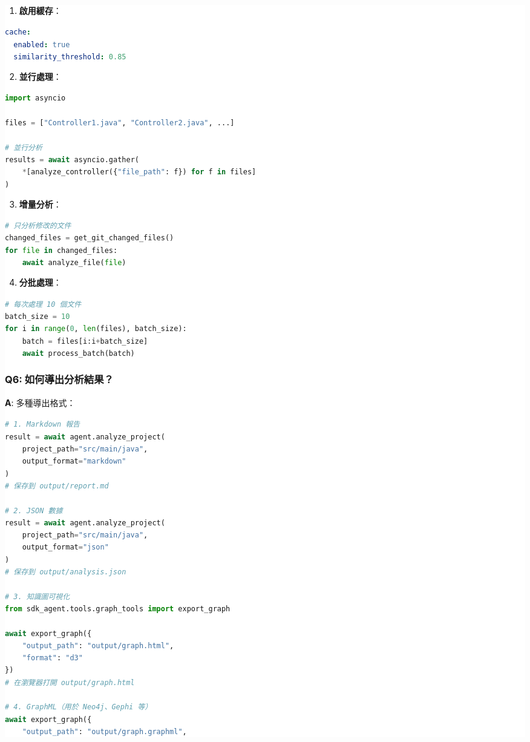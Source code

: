 1. **啟用緩存**：
```yaml
cache:
  enabled: true
  similarity_threshold: 0.85
```

2. **並行處理**：
```python
import asyncio

files = ["Controller1.java", "Controller2.java", ...]

# 並行分析
results = await asyncio.gather(
    *[analyze_controller({"file_path": f}) for f in files]
)
```

3. **增量分析**：
```python
# 只分析修改的文件
changed_files = get_git_changed_files()
for file in changed_files:
    await analyze_file(file)
```

4. **分批處理**：
```python
# 每次處理 10 個文件
batch_size = 10
for i in range(0, len(files), batch_size):
    batch = files[i:i+batch_size]
    await process_batch(batch)
```

### Q6: 如何導出分析結果？

**A**: 多種導出格式：

```python
# 1. Markdown 報告
result = await agent.analyze_project(
    project_path="src/main/java",
    output_format="markdown"
)
# 保存到 output/report.md

# 2. JSON 數據
result = await agent.analyze_project(
    project_path="src/main/java",
    output_format="json"
)
# 保存到 output/analysis.json

# 3. 知識圖可視化
from sdk_agent.tools.graph_tools import export_graph

await export_graph({
    "output_path": "output/graph.html",
    "format": "d3"
})
# 在瀏覽器打開 output/graph.html

# 4. GraphML（用於 Neo4j、Gephi 等）
await export_graph({
    "output_path": "output/graph.graphml",
```